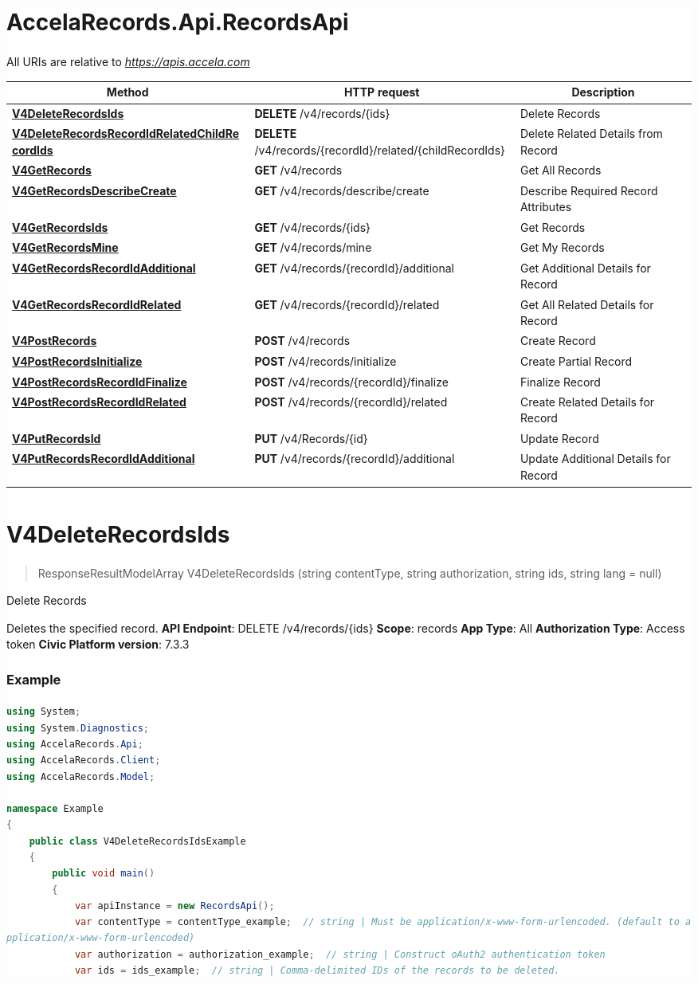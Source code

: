 # AccelaRecords.Api.RecordsApi

All URIs are relative to *https://apis.accela.com*

Method | HTTP request | Description
------------- | ------------- | -------------
[**V4DeleteRecordsIds**](RecordsApi.md#v4deleterecordsids) | **DELETE** /v4/records/{ids} | Delete Records
[**V4DeleteRecordsRecordIdRelatedChildRecordIds**](RecordsApi.md#v4deleterecordsrecordidrelatedchildrecordids) | **DELETE** /v4/records/{recordId}/related/{childRecordIds} | Delete Related Details from Record
[**V4GetRecords**](RecordsApi.md#v4getrecords) | **GET** /v4/records | Get All Records
[**V4GetRecordsDescribeCreate**](RecordsApi.md#v4getrecordsdescribecreate) | **GET** /v4/records/describe/create | Describe Required Record Attributes
[**V4GetRecordsIds**](RecordsApi.md#v4getrecordsids) | **GET** /v4/records/{ids} | Get Records
[**V4GetRecordsMine**](RecordsApi.md#v4getrecordsmine) | **GET** /v4/records/mine | Get My Records
[**V4GetRecordsRecordIdAdditional**](RecordsApi.md#v4getrecordsrecordidadditional) | **GET** /v4/records/{recordId}/additional | Get Additional Details for Record
[**V4GetRecordsRecordIdRelated**](RecordsApi.md#v4getrecordsrecordidrelated) | **GET** /v4/records/{recordId}/related | Get All Related Details for Record
[**V4PostRecords**](RecordsApi.md#v4postrecords) | **POST** /v4/records | Create Record
[**V4PostRecordsInitialize**](RecordsApi.md#v4postrecordsinitialize) | **POST** /v4/records/initialize | Create Partial Record
[**V4PostRecordsRecordIdFinalize**](RecordsApi.md#v4postrecordsrecordidfinalize) | **POST** /v4/records/{recordId}/finalize | Finalize Record
[**V4PostRecordsRecordIdRelated**](RecordsApi.md#v4postrecordsrecordidrelated) | **POST** /v4/records/{recordId}/related | Create Related Details for Record
[**V4PutRecordsId**](RecordsApi.md#v4putrecordsid) | **PUT** /v4/Records/{id} | Update Record
[**V4PutRecordsRecordIdAdditional**](RecordsApi.md#v4putrecordsrecordidadditional) | **PUT** /v4/records/{recordId}/additional | Update Additional Details for Record


<a name="v4deleterecordsids"></a>
# **V4DeleteRecordsIds**
> ResponseResultModelArray V4DeleteRecordsIds (string contentType, string authorization, string ids, string lang = null)

Delete Records

Deletes the specified record. **API Endpoint**:  DELETE /v4/records/{ids}  **Scope**:  records  **App Type**:  All  **Authorization Type**:  Access token  **Civic Platform version**:  7.3.3 

### Example
```csharp
using System;
using System.Diagnostics;
using AccelaRecords.Api;
using AccelaRecords.Client;
using AccelaRecords.Model;

namespace Example
{
    public class V4DeleteRecordsIdsExample
    {
        public void main()
        {
            var apiInstance = new RecordsApi();
            var contentType = contentType_example;  // string | Must be application/x-www-form-urlencoded. (default to application/x-www-form-urlencoded)
            var authorization = authorization_example;  // string | Construct oAuth2 authentication token
            var ids = ids_example;  // string | Comma-delimited IDs of the records to be deleted.
```